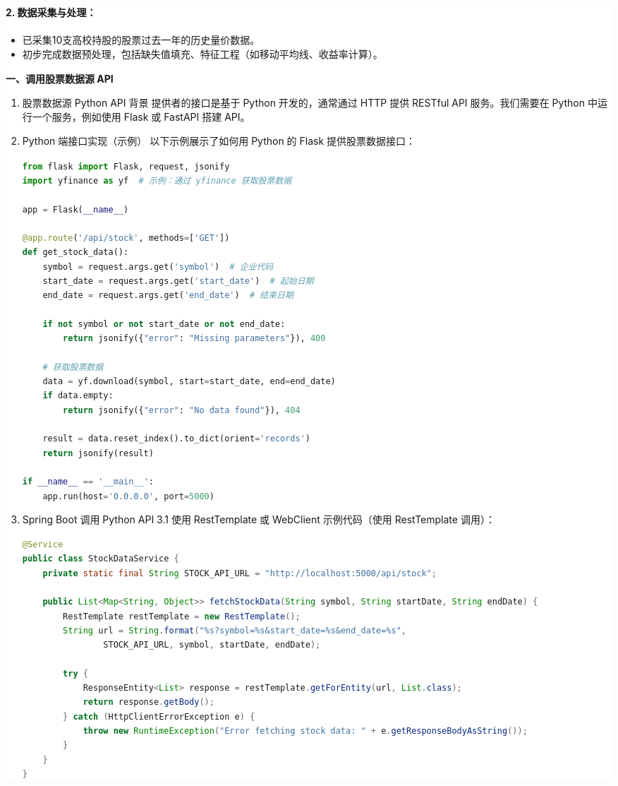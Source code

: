 #### 2. **数据采集与处理**：

   - 已采集10支高校持股的股票过去一年的历史量价数据。
   - 初步完成数据预处理，包括缺失值填充、特征工程（如移动平均线、收益率计算）。

  **一、调用股票数据源 API**
  1. 股票数据源 Python API 背景
  提供者的接口是基于 Python 开发的，通常通过 HTTP 提供 RESTful API 服务。我们需要在 Python 中运行一个服务，例如使用 Flask 或 FastAPI 搭建 API。
  2. Python 端接口实现（示例）
  以下示例展示了如何用 Python 的 Flask 提供股票数据接口：
     ```py
     from flask import Flask, request, jsonify
     import yfinance as yf  # 示例：通过 yfinance 获取股票数据

     app = Flask(__name__)

     @app.route('/api/stock', methods=['GET'])
     def get_stock_data():
         symbol = request.args.get('symbol')  # 企业代码
         start_date = request.args.get('start_date')  # 起始日期
         end_date = request.args.get('end_date')  # 结束日期

         if not symbol or not start_date or not end_date:
             return jsonify({"error": "Missing parameters"}), 400

         # 获取股票数据
         data = yf.download(symbol, start=start_date, end=end_date)
         if data.empty:
             return jsonify({"error": "No data found"}), 404

         result = data.reset_index().to_dict(orient='records')
         return jsonify(result)

     if __name__ == '__main__':
         app.run(host='0.0.0.0', port=5000)
      ```

  3. Spring Boot 调用 Python API
  3.1 使用 RestTemplate 或 WebClient
  示例代码（使用 RestTemplate 调用）：
     ```java
     @Service
     public class StockDataService {
         private static final String STOCK_API_URL = "http://localhost:5000/api/stock";

         public List<Map<String, Object>> fetchStockData(String symbol, String startDate, String endDate) {
             RestTemplate restTemplate = new RestTemplate();
             String url = String.format("%s?symbol=%s&start_date=%s&end_date=%s",
                     STOCK_API_URL, symbol, startDate, endDate);

             try {
                 ResponseEntity<List> response = restTemplate.getForEntity(url, List.class);
                 return response.getBody();
             } catch (HttpClientErrorException e) {
                 throw new RuntimeException("Error fetching stock data: " + e.getResponseBodyAsString());
             }
         }
     }
     ```
